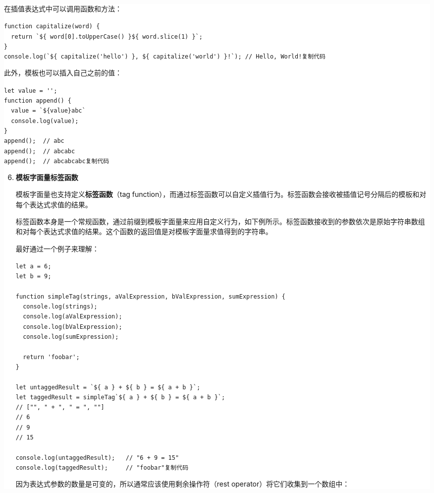    在插值表达式中可以调用函数和方法：

   ```
   function capitalize(word) {
     return `${ word[0].toUpperCase() }${ word.slice(1) }`;
   }
   console.log(`${ capitalize('hello') }, ${ capitalize('world') }!`); // Hello, World!复制代码
   ```

   此外，模板也可以插入自己之前的值：

   ```
   let value = '';
   function append() {
     value = `${value}abc`
     console.log(value);
   }
   append();  // abc
   append();  // abcabc
   append();  // abcabcabc复制代码
   ```

    

6. **模板字面量标签函数**

   模板字面量也支持定义**标签函数**（tag function），而通过标签函数可以自定义插值行为。标签函数会接收被插值记号分隔后的模板和对每个表达式求值的结果。

   标签函数本身是一个常规函数，通过前缀到模板字面量来应用自定义行为，如下例所示。标签函数接收到的参数依次是原始字符串数组和对每个表达式求值的结果。这个函数的返回值是对模板字面量求值得到的字符串。

   最好通过一个例子来理解：

   ```
   let a = 6;
   let b = 9;
   
   function simpleTag(strings, aValExpression, bValExpression, sumExpression) {
     console.log(strings);
     console.log(aValExpression);
     console.log(bValExpression);
     console.log(sumExpression);
   
     return 'foobar';
   }
   
   let untaggedResult = `${ a } + ${ b } = ${ a + b }`;
   let taggedResult = simpleTag`${ a } + ${ b } = ${ a + b }`;
   // ["", " + ", " = ", ""]
   // 6
   // 9
   // 15
   
   console.log(untaggedResult);   // "6 + 9 = 15"
   console.log(taggedResult);     // "foobar"复制代码
   ```

   因为表达式参数的数量是可变的，所以通常应该使用剩余操作符（rest operator）将它们收集到一个数组中：
